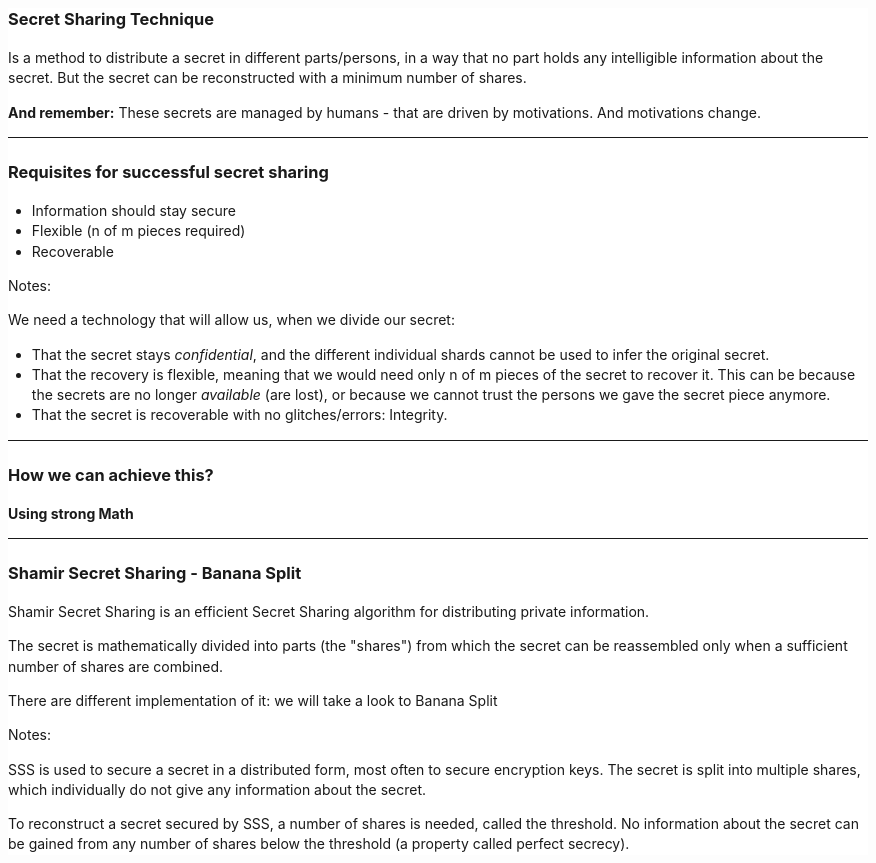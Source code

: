 ### Secret Sharing Technique

Is a method to distribute a secret in different parts/persons, in a way that no part holds any intelligible information about the secret.
But the secret can be reconstructed with a minimum number of shares.

**And remember:** These secrets are managed by humans - that are driven by motivations.
And motivations change.

---

### Requisites for successful secret sharing

- Information should stay secure
- Flexible (n of m pieces required)
- Recoverable

Notes:

We need a technology that will allow us, when we divide our secret:

- That the secret stays _confidential_, and the different individual shards cannot be used to infer the original secret.
- That the recovery is flexible, meaning that we would need only n of m pieces of the secret to recover it.
  This can be because the secrets are no longer _available_ (are lost), or because we cannot trust the persons we gave the secret piece anymore.
- That the secret is recoverable with no glitches/errors: Integrity.

---

### How we can achieve this?

**Using strong Math**

---

### Shamir Secret Sharing - Banana Split

Shamir Secret Sharing is an efficient Secret Sharing algorithm for distributing private information.

The secret is mathematically divided into parts (the "shares") from which the secret can be reassembled only when a sufficient number of shares are combined.

There are different implementation of it: we will take a look to Banana Split

Notes:

SSS is used to secure a secret in a distributed form, most often to secure encryption keys.
The secret is split into multiple shares, which individually do not give any information about the secret.

To reconstruct a secret secured by SSS, a number of shares is needed, called the threshold.
No information about the secret can be gained from any number of shares below the threshold (a property called perfect secrecy).
